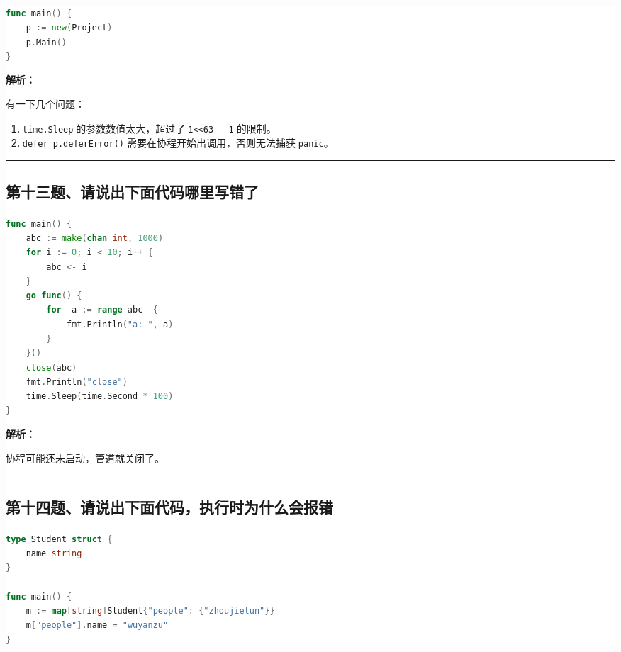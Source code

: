 ```go
func main() {
	p := new(Project)
	p.Main()
}
```

**解析：**

有一下几个问题：

1. `time.Sleep` 的参数数值太大，超过了 `1<<63 - 1` 的限制。
2. `defer p.deferError()` 需要在协程开始出调用，否则无法捕获 `panic`。

--------------------------------------------------------------------------------------------------------------------------------------------------------------------------------

## 第十三题、请说出下面代码哪里写错了

```go
func main() {
	abc := make(chan int, 1000)
	for i := 0; i < 10; i++ {
		abc <- i
	}
	go func() {
		for  a := range abc  {
			fmt.Println("a: ", a)
		}
	}()
	close(abc)
	fmt.Println("close")
	time.Sleep(time.Second * 100)
}
```

**解析：**

协程可能还未启动，管道就关闭了。


--------------------------------------------------------------------------------------------------------------------------------------------------------------------------------

## 第十四题、请说出下面代码，执行时为什么会报错

```go
type Student struct {
	name string
}

func main() {
	m := map[string]Student{"people": {"zhoujielun"}}
	m["people"].name = "wuyanzu"
}

```
